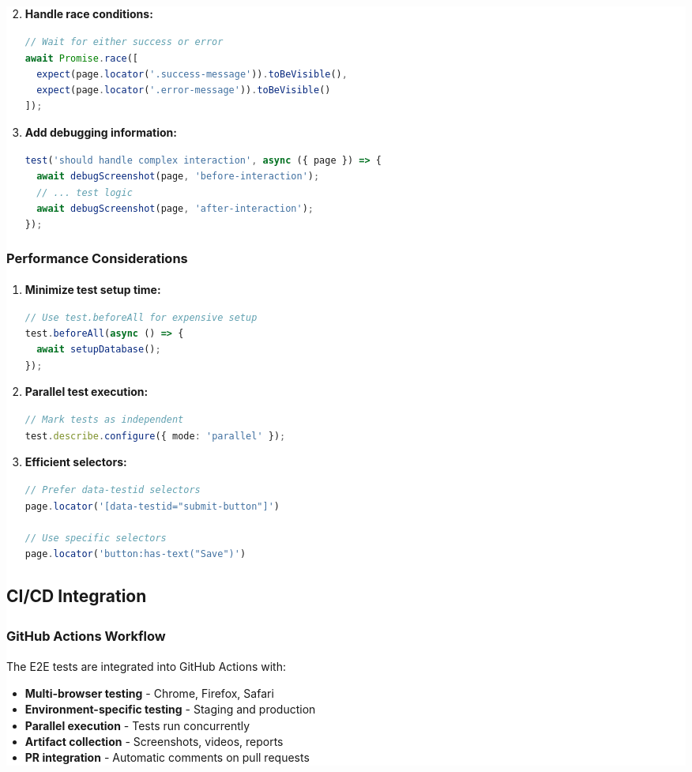 2. **Handle race conditions:**
   ```typescript
   // Wait for either success or error
   await Promise.race([
     expect(page.locator('.success-message')).toBeVisible(),
     expect(page.locator('.error-message')).toBeVisible()
   ]);
   ```

3. **Add debugging information:**
   ```typescript
   test('should handle complex interaction', async ({ page }) => {
     await debugScreenshot(page, 'before-interaction');
     // ... test logic
     await debugScreenshot(page, 'after-interaction');
   });
   ```

### Performance Considerations

1. **Minimize test setup time:**
   ```typescript
   // Use test.beforeAll for expensive setup
   test.beforeAll(async () => {
     await setupDatabase();
   });
   ```

2. **Parallel test execution:**
   ```typescript
   // Mark tests as independent
   test.describe.configure({ mode: 'parallel' });
   ```

3. **Efficient selectors:**
   ```typescript
   // Prefer data-testid selectors
   page.locator('[data-testid="submit-button"]')
   
   // Use specific selectors
   page.locator('button:has-text("Save")')
   ```

## CI/CD Integration

### GitHub Actions Workflow

The E2E tests are integrated into GitHub Actions with:

- **Multi-browser testing** - Chrome, Firefox, Safari
- **Environment-specific testing** - Staging and production
- **Parallel execution** - Tests run concurrently
- **Artifact collection** - Screenshots, videos, reports
- **PR integration** - Automatic comments on pull requests
